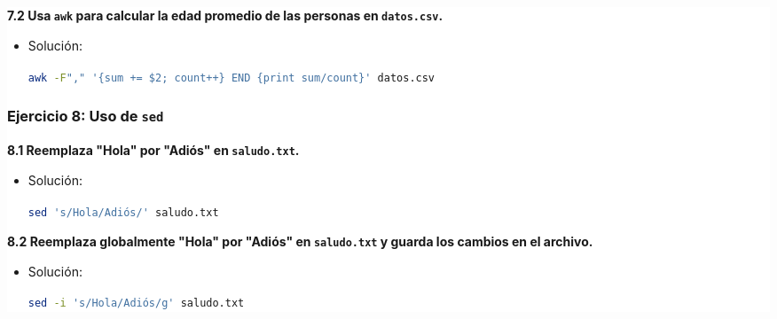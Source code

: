   ```bash
  ```
**7.2 Usa `awk` para calcular la edad promedio de las personas en `datos.csv`.**
- Solución:
  ```bash
  awk -F"," '{sum += $2; count++} END {print sum/count}' datos.csv
  ```
### Ejercicio 8: Uso de `sed`
**8.1 Reemplaza "Hola" por "Adiós" en `saludo.txt`.**
- Solución:
  ```bash
  sed 's/Hola/Adiós/' saludo.txt
  ```
**8.2 Reemplaza globalmente "Hola" por "Adiós" en `saludo.txt` y guarda los cambios en el archivo.**
- Solución:
  ```bash
  sed -i 's/Hola/Adiós/g' saludo.txt
  ```